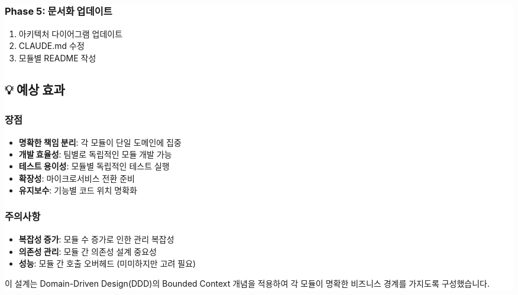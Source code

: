 ### Phase 5: 문서화 업데이트
1. 아키텍처 다이어그램 업데이트
2. CLAUDE.md 수정
3. 모듈별 README 작성

## 💡 예상 효과

### 장점
- **명확한 책임 분리**: 각 모듈이 단일 도메인에 집중
- **개발 효율성**: 팀별로 독립적인 모듈 개발 가능
- **테스트 용이성**: 모듈별 독립적인 테스트 실행
- **확장성**: 마이크로서비스 전환 준비
- **유지보수**: 기능별 코드 위치 명확화

### 주의사항
- **복잡성 증가**: 모듈 수 증가로 인한 관리 복잡성
- **의존성 관리**: 모듈 간 의존성 설계 중요성
- **성능**: 모듈 간 호출 오버헤드 (미미하지만 고려 필요)

이 설계는 Domain-Driven Design(DDD)의 Bounded Context 개념을 적용하여 각 모듈이 명확한 비즈니스 경계를 가지도록 구성했습니다.